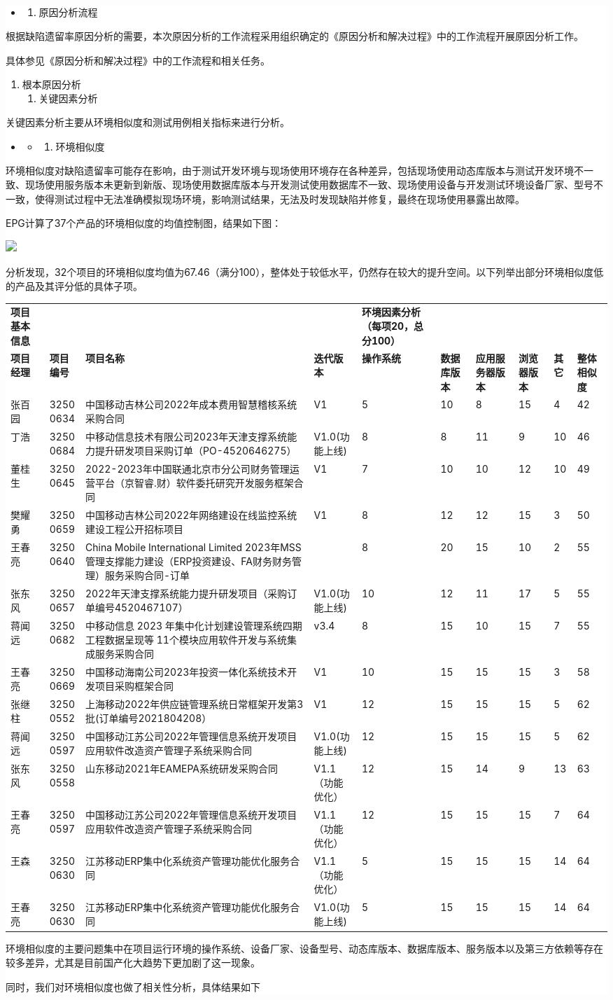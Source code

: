 * 1. 原因分析流程

根据缺陷遗留率原因分析的需要，本次原因分析的工作流程采用组织确定的《原因分析和解决过程》中的工作流程开展原因分析工作。

具体参见《原因分析和解决过程》中的工作流程和相关任务。

1. 根本原因分析
   1. 关键因素分析

关键因素分析主要从环境相似度和测试用例相关指标来进行分析。

* + 1. 环境相似度

环境相似度对缺陷遗留率可能存在影响，由于测试开发环境与现场使用环境存在各种差异，包括现场使用动态库版本与测试开发环境不一致、现场使用服务版本未更新到新版、现场使用数据库版本与开发测试使用数据库不一致、现场使用设备与开发测试环境设备厂家、型号不一致，使得测试过程中无法准确模拟现场环境，影响测试结果，无法及时发现缺陷并修复，最终在现场使用暴露出故障。

EPG计算了37个产品的环境相似度的均值控制图，结果如下图：

![](data:image/png;base64...)

分析发现，32个项目的环境相似度均值为67.46（满分100），整体处于较低水平，仍然存在较大的提升空间。以下列举出部分环境相似度低的产品及其评分低的具体子项。

|  |  |  |  |  |  |  |  |  |  |
| --- | --- | --- | --- | --- | --- | --- | --- | --- | --- |
| **项目基本信息** | | | | **环境因素分析（每项20，总分100）** | | | | | |
| **项目经理** | **项目编号** | **项目名称** | **迭代版本** | **操作系统** | **数据库版本** | **应用服务器版本** | **浏览器版本** | **其它** | **整体相似度** |
| 张百园 | 32500634 | 中国移动吉林公司2022年成本费用智慧稽核系统采购合同 | V1 | 5 | 10 | 8 | 15 | 4 | 42 |
| 丁浩 | 32500684 | 中移动信息技术有限公司2023年天津支撑系统能力提升研发项目采购订单（PO-4520646275） | V1.0(功能上线) | 8 | 8 | 11 | 9 | 10 | 46 |
| 董桂生 | 32500645 | 2022-2023年中国联通北京市分公司财务管理运营平台（京智睿.财）软件委托研究开发服务框架合同 | V1 | 7 | 10 | 10 | 12 | 10 | 49 |
| 樊耀勇 | 32500659 | 中国移动吉林公司2022年网络建设在线监控系统建设工程公开招标项目 | V1 | 8 | 12 | 12 | 15 | 3 | 50 |
| 王春亮 | 32500640 | China Mobile International Limited 2023年MSS管理支撑能力建设（ERP投资建设、FA财务财务管理）服务采购合同-订单 |  | 8 | 20 | 15 | 10 | 2 | 55 |
| 张东风 | 32500657 | 2022年天津支撑系统能力提升研发项目（采购订单编号4520467107） | V1.0(功能上线) | 10 | 12 | 11 | 17 | 5 | 55 |
| 蒋闻远 | 32500682 | 中移动信息 2023 年集中化计划建设管理系统四期工程数据呈现等 11个模块应用软件开发与系统集成服务采购合同 | v3.4 | 8 | 15 | 10 | 15 | 7 | 55 |
| 王春亮 | 32500669 | 中国移动海南公司2023年投资一体化系统技术开发项目采购框架合同 | V1 | 10 | 15 | 15 | 15 | 3 | 58 |
| 张继柱 | 32500552 | 上海移动2022年供应链管理系统日常框架开发第3批(订单编号2021804208） | V1 | 12 | 15 | 15 | 15 | 5 | 62 |
| 蒋闻远 | 32500597 | 中国移动江苏公司2022年管理信息系统开发项目应用软件改造资产管理子系统采购合同 | V1.0(功能上线) | 12 | 15 | 15 | 15 | 5 | 62 |
| 张东风 | 32500558 | 山东移动2021年EAMEPA系统研发采购合同 | V1.1（功能优化） | 12 | 15 | 14 | 9 | 13 | 63 |
| 王春亮 | 32500597 | 中国移动江苏公司2022年管理信息系统开发项目应用软件改造资产管理子系统采购合同 | V1.1（功能优化） | 12 | 15 | 15 | 15 | 7 | 64 |
| 王森 | 32500630 | 江苏移动ERP集中化系统资产管理功能优化服务合同 | V1.1（功能优化） | 5 | 15 | 15 | 15 | 14 | 64 |
| 王春亮 | 32500630 | 江苏移动ERP集中化系统资产管理功能优化服务合同 | V1.0(功能上线) | 5 | 15 | 15 | 15 | 14 | 64 |

环境相似度的主要问题集中在项目运行环境的操作系统、设备厂家、设备型号、动态库版本、数据库版本、服务版本以及第三方依赖等存在较多差异，尤其是目前国产化大趋势下更加剧了这一现象。

同时，我们对环境相似度也做了相关性分析，具体结果如下
